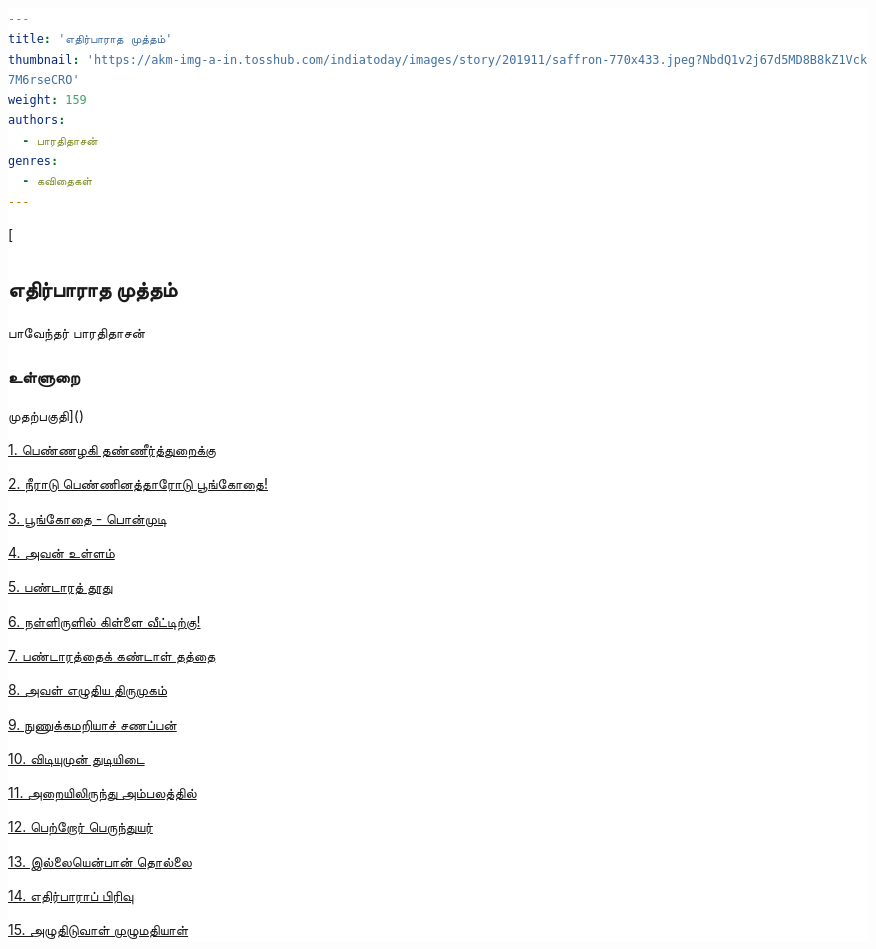 ```yaml
---
title: 'எதிர்பாராத முத்தம்'
thumbnail: 'https://akm-img-a-in.tosshub.com/indiatoday/images/story/201911/saffron-770x433.jpeg?NbdQ1v2j67d5MD8B8kZ1Vck7M6rseCRO'
weight: 159
authors:
  - பாரதிதாசன்
genres:
  - கவிதைகள்
---
```


[  

## எதிர்பாராத முத்தம்  

பாவேந்தர் பாரதிதாசன்  

  

### உள்ளுறை  

  

முதற்பகுதி]()  

  

[]()[1. பெண்ணழகி தண்ணீர்த்துறைக்கு](https://www.projectmadurai.org/pm_etexts/utf8/pmuni0159.html#e1)  

[2. நீராடு பெண்ணினத்தாரோடு பூங்கோதை!](https://www.projectmadurai.org/pm_etexts/utf8/pmuni0159.html#e2)  

[3. பூங்கோதை - பொன்முடி](https://www.projectmadurai.org/pm_etexts/utf8/pmuni0159.html#e3)  

[4. அவன் உள்ளம்](https://www.projectmadurai.org/pm_etexts/utf8/pmuni0159.html#e4)  

[5. பண்டாரத் தூது](https://www.projectmadurai.org/pm_etexts/utf8/pmuni0159.html#e5)  

[6. நள்ளிருளில் கிள்ளை வீட்டிற்கு!](https://www.projectmadurai.org/pm_etexts/utf8/pmuni0159.html#e6)  

[7. பண்டாரத்தைக் கண்டாள் தத்தை](https://www.projectmadurai.org/pm_etexts/utf8/pmuni0159.html#e7)  

[8. அவள் எழுதிய திருமுகம்](https://www.projectmadurai.org/pm_etexts/utf8/pmuni0159.html#e8)  

[9. நுணுக்கமறியாச் சணப்பன்](https://www.projectmadurai.org/pm_etexts/utf8/pmuni0159.html#e9)  

[10. விடியுமுன் துடியிடை](https://www.projectmadurai.org/pm_etexts/utf8/pmuni0159.html#e10)  

[11. அறையிலிருந்து அம்பலத்தில்](https://www.projectmadurai.org/pm_etexts/utf8/pmuni0159.html#e11)  

[12. பெற்றோர் பெருந்துயர்](https://www.projectmadurai.org/pm_etexts/utf8/pmuni0159.html#e12)  

[13. இல்லையென்பான் தொல்லை](https://www.projectmadurai.org/pm_etexts/utf8/pmuni0159.html#e13)  

[14. எதிர்பாராப் பிரிவு](https://www.projectmadurai.org/pm_etexts/utf8/pmuni0159.html#e14)  

[15. அழுதிடுவாள் முழுமதியாள்](https://www.projectmadurai.org/pm_etexts/utf8/pmuni0159.html#e15)  
